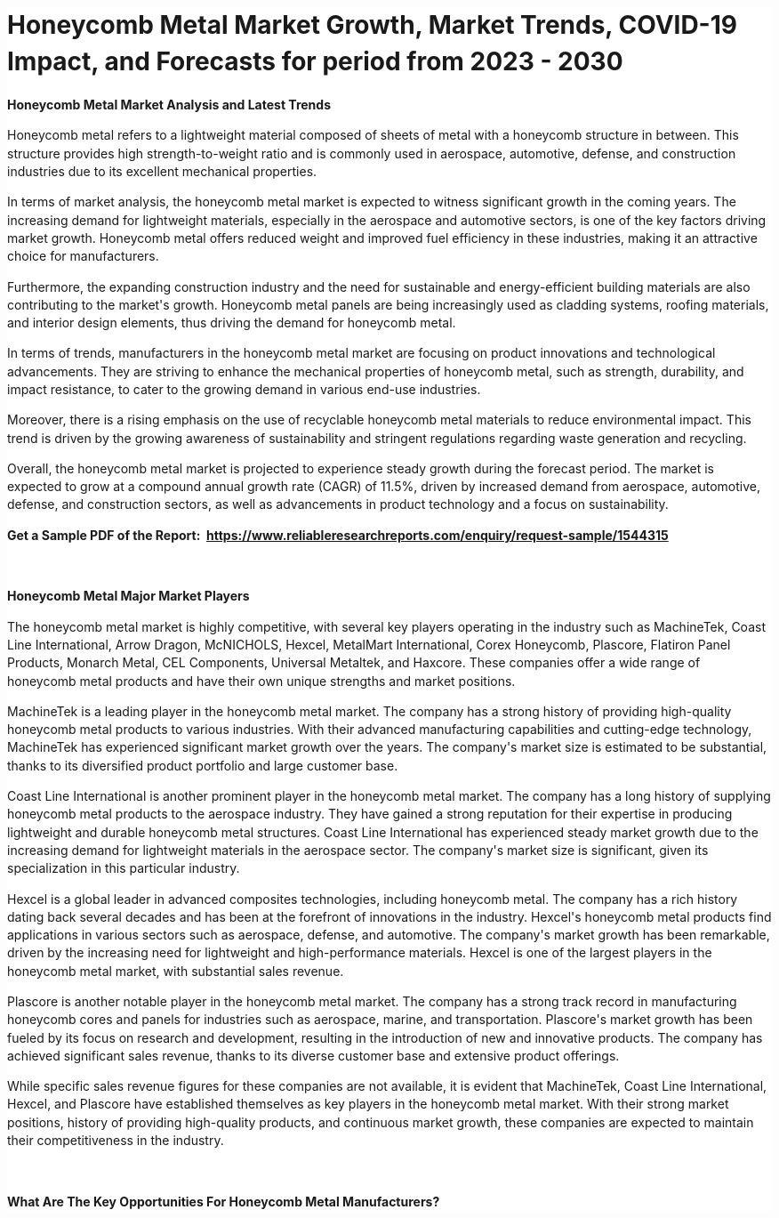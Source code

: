 <p><h1>Honeycomb Metal Market Growth, Market Trends, COVID-19 Impact, and Forecasts for period from 2023 - 2030</h1></p><p><strong>Honeycomb Metal Market Analysis and Latest Trends</strong></p>
<p><p>Honeycomb metal refers to a lightweight material composed of sheets of metal with a honeycomb structure in between. This structure provides high strength-to-weight ratio and is commonly used in aerospace, automotive, defense, and construction industries due to its excellent mechanical properties.</p><p>In terms of market analysis, the honeycomb metal market is expected to witness significant growth in the coming years. The increasing demand for lightweight materials, especially in the aerospace and automotive sectors, is one of the key factors driving market growth. Honeycomb metal offers reduced weight and improved fuel efficiency in these industries, making it an attractive choice for manufacturers.</p><p>Furthermore, the expanding construction industry and the need for sustainable and energy-efficient building materials are also contributing to the market's growth. Honeycomb metal panels are being increasingly used as cladding systems, roofing materials, and interior design elements, thus driving the demand for honeycomb metal.</p><p>In terms of trends, manufacturers in the honeycomb metal market are focusing on product innovations and technological advancements. They are striving to enhance the mechanical properties of honeycomb metal, such as strength, durability, and impact resistance, to cater to the growing demand in various end-use industries.</p><p>Moreover, there is a rising emphasis on the use of recyclable honeycomb metal materials to reduce environmental impact. This trend is driven by the growing awareness of sustainability and stringent regulations regarding waste generation and recycling.</p><p>Overall, the honeycomb metal market is projected to experience steady growth during the forecast period. The market is expected to grow at a compound annual growth rate (CAGR) of 11.5%, driven by increased demand from aerospace, automotive, defense, and construction sectors, as well as advancements in product technology and a focus on sustainability.</p></p>
<p><strong>Get a Sample PDF of the Report:&nbsp; <a href="https://www.reliableresearchreports.com/enquiry/request-sample/1544315">https://www.reliableresearchreports.com/enquiry/request-sample/1544315</a></strong></p>
<p>&nbsp;</p>
<p><strong>Honeycomb Metal Major Market Players</strong></p>
<p><p>The honeycomb metal market is highly competitive, with several key players operating in the industry such as MachineTek, Coast Line International, Arrow Dragon, McNICHOLS, Hexcel, MetalMart International, Corex Honeycomb, Plascore, Flatiron Panel Products, Monarch Metal, CEL Components, Universal Metaltek, and Haxcore. These companies offer a wide range of honeycomb metal products and have their own unique strengths and market positions.</p><p>MachineTek is a leading player in the honeycomb metal market. The company has a strong history of providing high-quality honeycomb metal products to various industries. With their advanced manufacturing capabilities and cutting-edge technology, MachineTek has experienced significant market growth over the years. The company's market size is estimated to be substantial, thanks to its diversified product portfolio and large customer base.</p><p>Coast Line International is another prominent player in the honeycomb metal market. The company has a long history of supplying honeycomb metal products to the aerospace industry. They have gained a strong reputation for their expertise in producing lightweight and durable honeycomb metal structures. Coast Line International has experienced steady market growth due to the increasing demand for lightweight materials in the aerospace sector. The company's market size is significant, given its specialization in this particular industry.</p><p>Hexcel is a global leader in advanced composites technologies, including honeycomb metal. The company has a rich history dating back several decades and has been at the forefront of innovations in the industry. Hexcel's honeycomb metal products find applications in various sectors such as aerospace, defense, and automotive. The company's market growth has been remarkable, driven by the increasing need for lightweight and high-performance materials. Hexcel is one of the largest players in the honeycomb metal market, with substantial sales revenue.</p><p>Plascore is another notable player in the honeycomb metal market. The company has a strong track record in manufacturing honeycomb cores and panels for industries such as aerospace, marine, and transportation. Plascore's market growth has been fueled by its focus on research and development, resulting in the introduction of new and innovative products. The company has achieved significant sales revenue, thanks to its diverse customer base and extensive product offerings.</p><p>While specific sales revenue figures for these companies are not available, it is evident that MachineTek, Coast Line International, Hexcel, and Plascore have established themselves as key players in the honeycomb metal market. With their strong market positions, history of providing high-quality products, and continuous market growth, these companies are expected to maintain their competitiveness in the industry.</p></p>
<p>&nbsp;</p>
<p><strong>What Are The Key Opportunities For Honeycomb Metal Manufacturers?</strong></p>